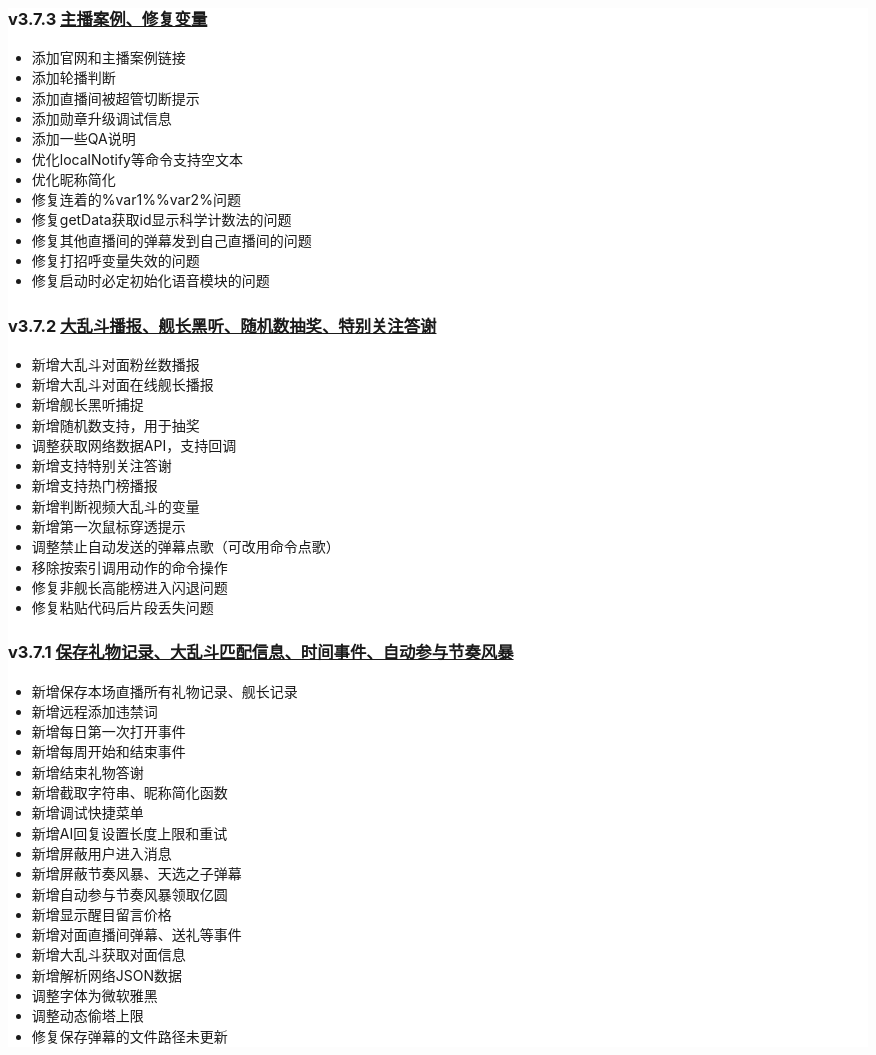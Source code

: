 



### v3.7.3 [主播案例、修复变量](https://github.com/iwxyi/Bilibili-MagicalDanmaku/releases/tag/v3.7.3)

- 添加官网和主播案例链接
- 添加轮播判断
- 添加直播间被超管切断提示
- 添加勋章升级调试信息
- 添加一些QA说明
- 优化localNotify等命令支持空文本
- 优化昵称简化
- 修复连着的%var1%%var2%问题
- 修复getData获取id显示科学计数法的问题
- 修复其他直播间的弹幕发到自己直播间的问题
- 修复打招呼变量失效的问题
- 修复启动时必定初始化语音模块的问题





### v3.7.2 [大乱斗播报、舰长黑听、随机数抽奖、特别关注答谢](https://github.com/iwxyi/Bilibili-MagicalDanmaku/releases/tag/v3.7.2)

- 新增大乱斗对面粉丝数播报
- 新增大乱斗对面在线舰长播报
- 新增舰长黑听捕捉
- 新增随机数支持，用于抽奖
- 调整获取网络数据API，支持回调
- 新增支持特别关注答谢
- 新增支持热门榜播报
- 新增判断视频大乱斗的变量
- 新增第一次鼠标穿透提示
- 调整禁止自动发送的弹幕点歌（可改用命令点歌）
- 移除按索引调用动作的命令操作
- 修复非舰长高能榜进入闪退问题
- 修复粘贴代码后片段丢失问题





### v3.7.1 [保存礼物记录、大乱斗匹配信息、时间事件、自动参与节奏风暴](https://github.com/iwxyi/Bilibili-MagicalDanmaku/releases/tag/v3.7.1)

- 新增保存本场直播所有礼物记录、舰长记录
- 新增远程添加违禁词
- 新增每日第一次打开事件
- 新增每周开始和结束事件
- 新增结束礼物答谢
- 新增截取字符串、昵称简化函数
- 新增调试快捷菜单
- 新增AI回复设置长度上限和重试
- 新增屏蔽用户进入消息
- 新增屏蔽节奏风暴、天选之子弹幕
- 新增自动参与节奏风暴领取亿圆
- 新增显示醒目留言价格
- 新增对面直播间弹幕、送礼等事件
- 新增大乱斗获取对面信息
- 新增解析网络JSON数据
- 调整字体为微软雅黑
- 调整动态偷塔上限
- 修复保存弹幕的文件路径未更新
